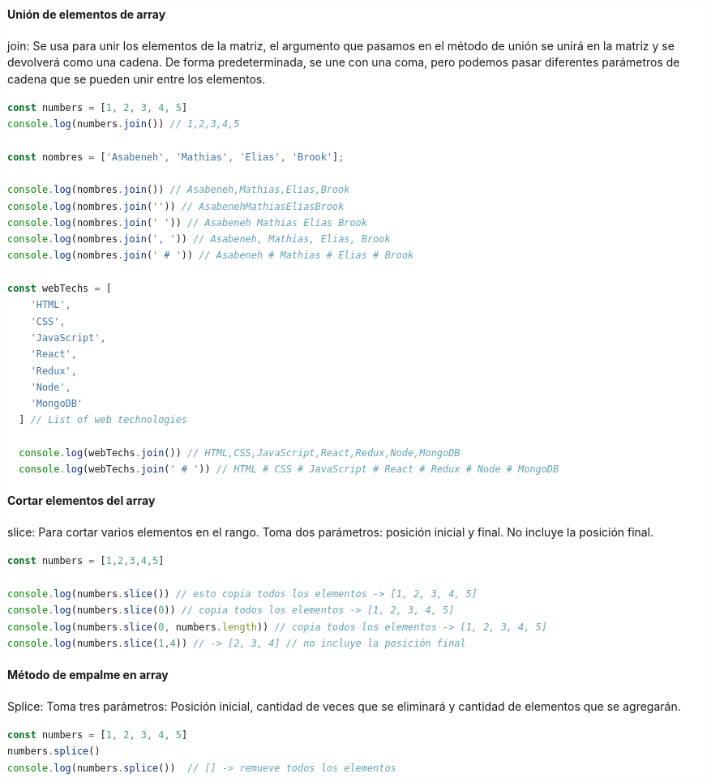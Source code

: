 #### Unión de elementos de array
join: Se usa para unir los elementos de la matriz, el argumento que pasamos en el método de unión se unirá en la matriz y se devolverá como una cadena. De forma predeterminada, se une con una coma, pero podemos pasar diferentes parámetros de cadena que se pueden unir entre los elementos.

```js
const numbers = [1, 2, 3, 4, 5]
console.log(numbers.join()) // 1,2,3,4,5

const nombres = ['Asabeneh', 'Mathias', 'Elias', 'Brook'];

console.log(nombres.join()) // Asabeneh,Mathias,Elias,Brook
console.log(nombres.join('')) // AsabenehMathiasEliasBrook
console.log(nombres.join(' ')) // Asabeneh Mathias Elias Brook
console.log(nombres.join(', ')) // Asabeneh, Mathias, Elias, Brook
console.log(nombres.join(' # ')) // Asabeneh # Mathias # Elias # Brook

const webTechs = [
    'HTML',
    'CSS',
    'JavaScript',
    'React',
    'Redux',
    'Node',
    'MongoDB'
  ] // List of web technologies

  console.log(webTechs.join()) // HTML,CSS,JavaScript,React,Redux,Node,MongoDB
  console.log(webTechs.join(' # ')) // HTML # CSS # JavaScript # React # Redux # Node # MongoDB
  ```

  #### Cortar elementos del array
  slice: Para cortar varios elementos en el rango. Toma dos parámetros: posición inicial y final. No incluye la posición final.

  ```js
  const numbers = [1,2,3,4,5]

console.log(numbers.slice()) // esto copia todos los elementos -> [1, 2, 3, 4, 5]
console.log(numbers.slice(0)) // copia todos los elementos -> [1, 2, 3, 4, 5]
console.log(numbers.slice(0, numbers.length)) // copia todos los elementos -> [1, 2, 3, 4, 5]
console.log(numbers.slice(1,4)) // -> [2, 3, 4] // no incluye la posición final
```

#### Método de empalme en array
Splice: Toma tres parámetros: Posición inicial, cantidad de veces que se eliminará y cantidad de elementos que se agregarán.

```js
const numbers = [1, 2, 3, 4, 5]
numbers.splice()
console.log(numbers.splice())  // [] -> remueve todos los elementos
```
